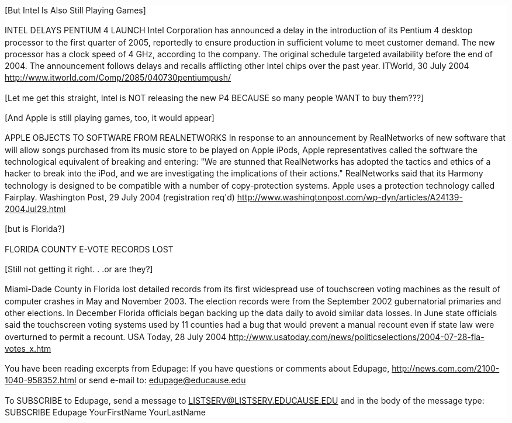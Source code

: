 [But Intel Is Also Still Playing Games]

INTEL DELAYS PENTIUM 4 LAUNCH
Intel Corporation has announced a delay in the introduction of its
Pentium 4 desktop processor to the first quarter of 2005, reportedly to
ensure production in sufficient volume to meet customer demand.
The new processor has a clock speed of 4 GHz, according to the company.
The original schedule targeted availability before the end of 2004.
The announcement follows delays and recalls afflicting other Intel
chips over the past year.
ITWorld, 30 July 2004
http://www.itworld.com/Comp/2085/040730pentiumpush/

[Let me get this straight, Intel is NOT releasing the new P4
BECAUSE so many people WANT to buy them???]

[And Apple is still playing games, too, it would appear]

APPLE OBJECTS TO SOFTWARE FROM REALNETWORKS
In response to an announcement by RealNetworks of new software that
will allow songs purchased from its music store to be played on Apple
iPods, Apple representatives called the software the technological
equivalent of breaking and entering: "We are stunned that RealNetworks
has adopted the tactics and ethics of a hacker to break into the iPod,
and we are investigating the implications of their actions."
RealNetworks said that its Harmony technology is designed to be
compatible with a number of copy-protection systems. Apple uses a
protection technology called Fairplay.
Washington Post, 29 July 2004 (registration req'd)
http://www.washingtonpost.com/wp-dyn/articles/A24139-2004Jul29.html

[but is Florida?]

FLORIDA COUNTY E-VOTE RECORDS LOST

[Still not getting it right. . .or are they?]

Miami-Dade County in Florida lost detailed records from its first
widespread use of touchscreen voting machines as the result of computer
crashes in May and November 2003. The election records were from the
September 2002 gubernatorial primaries and other elections. In December
Florida officials began backing up the data daily to avoid similar data
losses. In June state officials said the touchscreen voting systems
used by 11 counties had a bug that would prevent a manual recount even
if state law were overturned to permit a recount.
USA Today, 28 July 2004
http://www.usatoday.com/news/politicselections/2004-07-28-fla-votes_x.htm


You have been reading excerpts from Edupage:
If you have questions or comments about Edupage,
http://news.com.com/2100-1040-958352.html
or send e-mail to: edupage@educause.edu

To SUBSCRIBE to Edupage, send a message to
LISTSERV@LISTSERV.EDUCAUSE.EDU
and in the body of the message type:
SUBSCRIBE Edupage YourFirstName YourLastName
